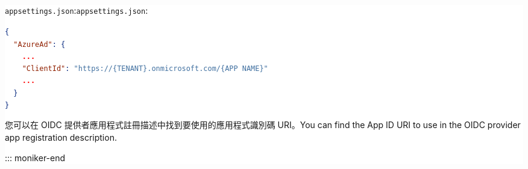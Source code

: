<span data-ttu-id="dd8d4-155">`appsettings.json`:</span><span class="sxs-lookup"><span data-stu-id="dd8d4-155">`appsettings.json`:</span></span>

```json
{
  "AzureAd": {
    ...
    "ClientId": "https://{TENANT}.onmicrosoft.com/{APP NAME}"
    ...
  }
}
```

<span data-ttu-id="dd8d4-156">您可以在 OIDC 提供者應用程式註冊描述中找到要使用的應用程式識別碼 URI。</span><span class="sxs-lookup"><span data-stu-id="dd8d4-156">You can find the App ID URI to use in the OIDC provider app registration description.</span></span>

::: moniker-end
